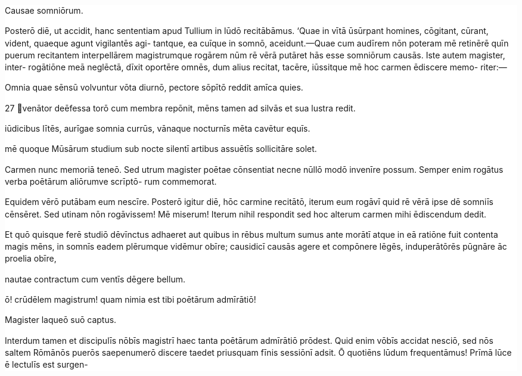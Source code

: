 Causae somniōrum.

Posterō diē, ut accidit, hanc sententiam apud Tullium
in lūdō recitābāmus. ‘Quae in vītā ūsūrpant homines,
cōgitant, cūrant, vident, quaeque agunt vigilantēs agi-
tantque, ea cuīque in somnō, aceidunt.—Quae cum
audīrem nōn poteram mē retinērē quīn puerum recitantem
interpellārem magistrumque rogārem nūm rē vērā putāret
hās esse somniōrum causās. Iste autem magister, inter-
rogātiōne meā neglēctā, dīxit oportēre omnēs, dum alius
recitat, tacēre, iūssitque mē hoc carmen ēdiscere memo-
riter:—

Omnia quae sēnsū volvuntur vōta diurnō,
pectore sōpītō reddit amīca quies.

27
venātor deēfessa torō cum membra repōnit,
mēns tamen ad silvās et sua lustra redit.

iūdicibus lītēs, aurīgae somnia currūs,
vānaque nocturnīs mēta cavētur equīs.

mē quoque Mūsārum studium sub nocte silentī
artibus assuētīs sollicitāre solet.

Carmen nunc memoriā teneō. Sed utrum magister
poētae cōnsentiat necne nūllō modō invenīre possum.
Semper enim rogātus verba poētārum aliōrumve scrīptō-
rum commemorat.

Equidem vērō putābam eum nescīre. Posterō igitur
diē, hōc carmine recitātō, iterum eum rogāvī quid rē vērā
ipse dē somniīs cēnsēret. Sed utinam nōn rogāvissem!
Mē miserum! Iterum nihil respondit sed hoc alterum
carmen mihi ēdiscendum dedit.

Et quō quisque ferē studiō dēvīnctus adhaeret
aut quibus in rēbus multum sumus ante morātī
atque in eā ratiōne fuit contenta magis mēns,
in somnīs eadem plērumque vidēmur obīre;
causidicī causās agere et compōnere lēgēs,
induperātōrēs pūgnāre āc proelia obīre,

nautae contractum cum ventīs dēgere bellum.

ō! crūdēlem magistrum! quam nimia est tibi poētārum
admīrātiō!

Magister laqueō suō captus.

Interdum tamen et discipulīs nōbīs magistrī haec tanta
poētārum admīrātiō prōdest. Quid enim vōbīs accidat
nesciō, sed nōs saltem Rōmānōs puerōs saepenumerō
discere taedet priusquam fīnis sessiōnī adsit. Ō quotiēns
lūdum frequentāmus! Prīmā lūce ē lectulīs est surgen-
